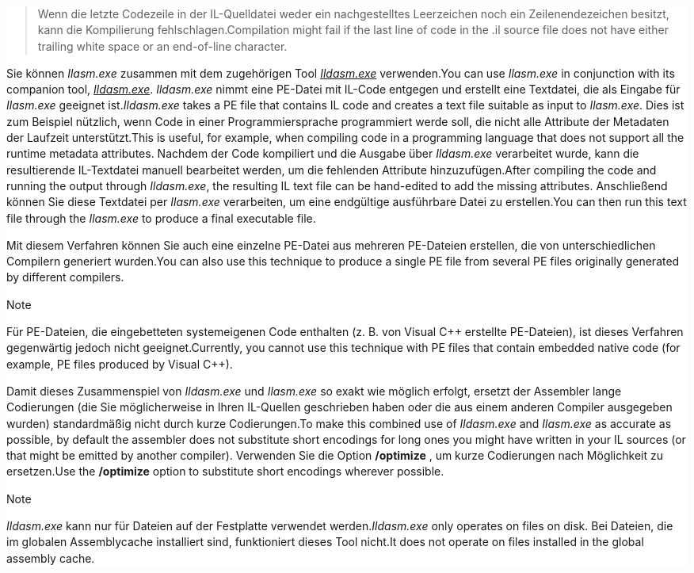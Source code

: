 > <span data-ttu-id="1a6e6-231">Wenn die letzte Codezeile in der IL-Quelldatei weder ein nachgestelltes Leerzeichen noch ein Zeilenendezeichen besitzt, kann die Kompilierung fehlschlagen.</span><span class="sxs-lookup"><span data-stu-id="1a6e6-231">Compilation might fail if the last line of code in the .il source file does not have either trailing white space or an end-of-line character.</span></span>

<span data-ttu-id="1a6e6-232">Sie können *Ilasm.exe* zusammen mit dem zugehörigen Tool [*Ildasm.exe*](../../../docs/framework/tools/ildasm-exe-il-disassembler.md) verwenden.</span><span class="sxs-lookup"><span data-stu-id="1a6e6-232">You can use *Ilasm.exe* in conjunction with its companion tool, [*Ildasm.exe*](../../../docs/framework/tools/ildasm-exe-il-disassembler.md).</span></span> <span data-ttu-id="1a6e6-233">*Ildasm.exe* nimmt eine PE-Datei mit IL-Code entgegen und erstellt eine Textdatei, die als Eingabe für *Ilasm.exe* geeignet ist.</span><span class="sxs-lookup"><span data-stu-id="1a6e6-233">*Ildasm.exe* takes a PE file that contains IL code and creates a text file suitable as input to *Ilasm.exe*.</span></span> <span data-ttu-id="1a6e6-234">Dies ist zum Beispiel nützlich, wenn Code in einer Programmiersprache programmiert werde soll, die nicht alle Attribute der Metadaten der Laufzeit unterstützt.</span><span class="sxs-lookup"><span data-stu-id="1a6e6-234">This is useful, for example, when compiling code in a programming language that does not support all the runtime metadata attributes.</span></span> <span data-ttu-id="1a6e6-235">Nachdem der Code kompiliert und die Ausgabe über *Ildasm.exe* verarbeitet wurde, kann die resultierende IL-Textdatei manuell bearbeitet werden, um die fehlenden Attribute hinzuzufügen.</span><span class="sxs-lookup"><span data-stu-id="1a6e6-235">After compiling the code and running the output through *Ildasm.exe*, the resulting IL text file can be hand-edited to add the missing attributes.</span></span> <span data-ttu-id="1a6e6-236">Anschließend können Sie diese Textdatei per *Ilasm.exe* verarbeiten, um eine endgültige ausführbare Datei zu erstellen.</span><span class="sxs-lookup"><span data-stu-id="1a6e6-236">You can then run this text file through the *Ilasm.exe* to produce a final executable file.</span></span>

<span data-ttu-id="1a6e6-237">Mit diesem Verfahren können Sie auch eine einzelne PE-Datei aus mehreren PE-Dateien erstellen, die von unterschiedlichen Compilern generiert wurden.</span><span class="sxs-lookup"><span data-stu-id="1a6e6-237">You can also use this technique to produce a single PE file from several PE files originally generated by different compilers.</span></span>

> [!NOTE]
> <span data-ttu-id="1a6e6-238">Für PE-Dateien, die eingebetteten systemeigenen Code enthalten (z. B. von Visual C++ erstellte PE-Dateien), ist dieses Verfahren gegenwärtig jedoch nicht geeignet.</span><span class="sxs-lookup"><span data-stu-id="1a6e6-238">Currently, you cannot use this technique with PE files that contain embedded native code (for example, PE files produced by Visual C++).</span></span>

<span data-ttu-id="1a6e6-239">Damit dieses Zusammenspiel von *Ildasm.exe* und *Ilasm.exe* so exakt wie möglich erfolgt, ersetzt der Assembler lange Codierungen (die Sie möglicherweise in Ihren IL-Quellen geschrieben haben oder die aus einem anderen Compiler ausgegeben wurden) standardmäßig nicht durch kurze Codierungen.</span><span class="sxs-lookup"><span data-stu-id="1a6e6-239">To make this combined use of *Ildasm.exe* and *Ilasm.exe* as accurate as possible, by default the assembler does not substitute short encodings for long ones you might have written in your IL sources (or that might be emitted by another compiler).</span></span> <span data-ttu-id="1a6e6-240">Verwenden Sie die Option **/optimize** , um kurze Codierungen nach Möglichkeit zu ersetzen.</span><span class="sxs-lookup"><span data-stu-id="1a6e6-240">Use the **/optimize** option to substitute short encodings wherever possible.</span></span>

> [!NOTE]
> <span data-ttu-id="1a6e6-241">*Ildasm.exe* kann nur für Dateien auf der Festplatte verwendet werden.</span><span class="sxs-lookup"><span data-stu-id="1a6e6-241">*Ildasm.exe* only operates on files on disk.</span></span> <span data-ttu-id="1a6e6-242">Bei Dateien, die im globalen Assemblycache installiert sind, funktioniert dieses Tool nicht.</span><span class="sxs-lookup"><span data-stu-id="1a6e6-242">It does not operate on files installed in the global assembly cache.</span></span>
